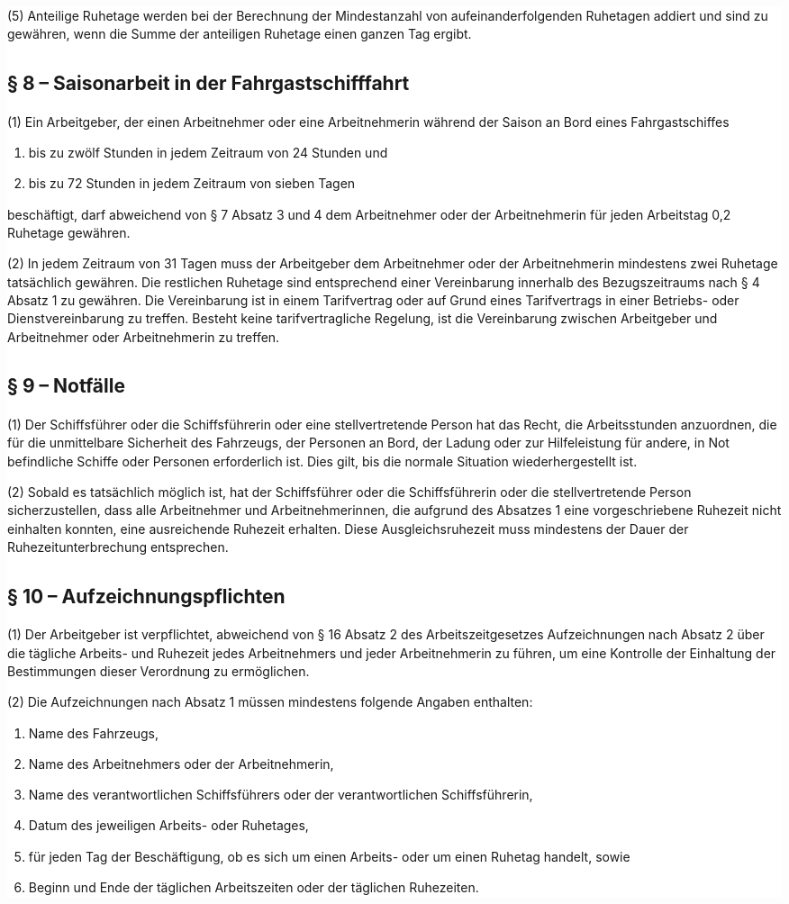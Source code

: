 (5) Anteilige Ruhetage werden bei der Berechnung der Mindestanzahl von aufeinanderfolgenden Ruhetagen addiert und sind zu gewähren, wenn die Summe der anteiligen Ruhetage einen ganzen Tag ergibt.


## § 8 – Saisonarbeit in der Fahrgastschifffahrt

(1) Ein Arbeitgeber, der einen Arbeitnehmer oder eine Arbeitnehmerin während der Saison an Bord eines Fahrgastschiffes

1. bis zu zwölf Stunden in jedem Zeitraum von 24 Stunden und

2. bis zu 72 Stunden in jedem Zeitraum von sieben Tagen

beschäftigt, darf abweichend von § 7 Absatz 3 und 4 dem Arbeitnehmer oder der Arbeitnehmerin für jeden Arbeitstag 0,2 Ruhetage gewähren.

(2) In jedem Zeitraum von 31 Tagen muss der Arbeitgeber dem Arbeitnehmer oder der Arbeitnehmerin mindestens zwei Ruhetage tatsächlich gewähren. Die restlichen Ruhetage sind entsprechend einer Vereinbarung innerhalb des Bezugszeitraums nach § 4 Absatz 1 zu gewähren. Die Vereinbarung ist in einem Tarifvertrag oder auf Grund eines Tarifvertrags in einer Betriebs- oder Dienstvereinbarung zu treffen. Besteht keine tarifvertragliche Regelung, ist die Vereinbarung zwischen Arbeitgeber und Arbeitnehmer oder Arbeitnehmerin zu treffen.


## § 9 – Notfälle

(1) Der Schiffsführer oder die Schiffsführerin oder eine stellvertretende Person hat das Recht, die Arbeitsstunden anzuordnen, die für die unmittelbare Sicherheit des Fahrzeugs, der Personen an Bord, der Ladung oder zur Hilfeleistung für andere, in Not befindliche Schiffe oder Personen erforderlich ist. Dies gilt, bis die normale Situation wiederhergestellt ist.

(2) Sobald es tatsächlich möglich ist, hat der Schiffsführer oder die Schiffsführerin oder die stellvertretende Person sicherzustellen, dass alle Arbeitnehmer und Arbeitnehmerinnen, die aufgrund des Absatzes 1 eine vorgeschriebene Ruhezeit nicht einhalten konnten, eine ausreichende Ruhezeit erhalten. Diese Ausgleichsruhezeit muss mindestens der Dauer der Ruhezeitunterbrechung entsprechen.


## § 10 – Aufzeichnungspflichten

(1) Der Arbeitgeber ist verpflichtet, abweichend von § 16 Absatz 2 des Arbeitszeitgesetzes Aufzeichnungen nach Absatz 2 über die tägliche Arbeits- und Ruhezeit jedes Arbeitnehmers und jeder Arbeitnehmerin zu führen, um eine Kontrolle der Einhaltung der Bestimmungen dieser Verordnung zu ermöglichen.

(2) Die Aufzeichnungen nach Absatz 1 müssen mindestens folgende Angaben enthalten:

1. Name des Fahrzeugs,

2. Name des Arbeitnehmers oder der Arbeitnehmerin,

3. Name des verantwortlichen Schiffsführers oder der verantwortlichen Schiffsführerin,

4. Datum des jeweiligen Arbeits- oder Ruhetages,

5. für jeden Tag der Beschäftigung, ob es sich um einen Arbeits- oder um einen Ruhetag handelt, sowie

6. Beginn und Ende der täglichen Arbeitszeiten oder der täglichen Ruhezeiten.
